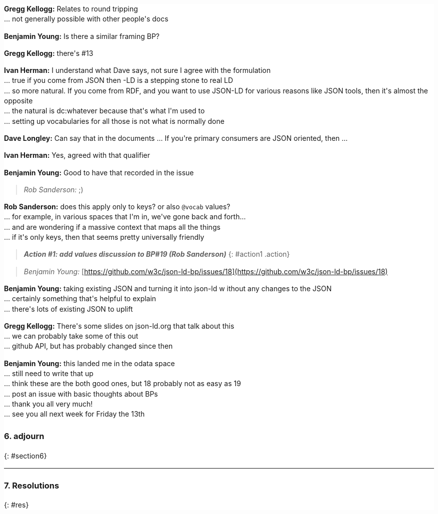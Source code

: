 **Gregg Kellogg:** Relates to round tripping  
… not generally possible with other people's docs  

**Benjamin Young:** Is there a similar framing BP?  

**Gregg Kellogg:** there's #13  

**Ivan Herman:** I understand what Dave says, not sure I agree with the formulation  
… true if you come from JSON then -LD is a stepping stone to real LD  
… so more natural. If you come from RDF, and you want to use JSON-LD for various reasons like JSON tools, then it's almost the opposite  
… the natural is dc:whatever because that's what I'm used to  
… setting up vocabularies for all those is not what is normally done  

**Dave Longley:** Can say that in the documents ... If you're primary consumers are JSON oriented, then ...  

**Ivan Herman:** Yes, agreed with that qualifier  

**Benjamin Young:** Good to have that recorded in the issue  

> *Rob Sanderson:* ;)

**Rob Sanderson:** does this apply only to keys? or also `@vocab` values?  
… for example, in various spaces that I'm in, we've gone back and forth...  
… and are wondering if a massive context that maps all the things  
… if it's only keys, then that seems pretty universally friendly  

> ***Action #1: add values discussion to BP#19 (Rob Sanderson)***
{: #action1 .action}

> *Benjamin Young:* [https://github.com/w3c/json-ld-bp/issues/18](https://github.com/w3c/json-ld-bp/issues/18)

**Benjamin Young:** taking existing JSON and turning it into json-ld w ithout any changes to the JSON  
… certainly something that's helpful to explain  
… there's lots of existing JSON to uplift  

**Gregg Kellogg:** There's some slides on json-ld.org that talk about this  
… we can probably take some of this out  
… github API, but has probably changed since then  

**Benjamin Young:** this landed me in the odata space  
… still need to write that up  
… think these are the both good ones, but 18 probably not as easy as 19  
… post an issue with basic thoughts about BPs  
… thank you all very much!  
… see you all next week for Friday the 13th  

### 6. adjourn
{: #section6}

---


### 7. Resolutions
{: #res}
